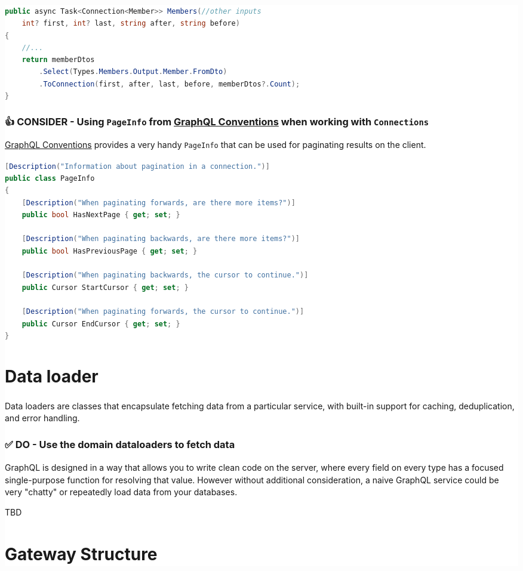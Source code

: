 ```c#
public async Task<Connection<Member>> Members(//other inputs
    int? first, int? last, string after, string before)
{
    //...
    return memberDtos
        .Select(Types.Members.Output.Member.FromDto)
        .ToConnection(first, after, last, before, memberDtos?.Count);
}
```

### :+1: CONSIDER - Using `PageInfo` from [GraphQL Conventions](https://github.com/graphql-dotnet/conventions) when working with `Connections`

[GraphQL Conventions](https://github.com/graphql-dotnet/conventions) provides a very handy `PageInfo` that can be used for paginating results on the client.

```c#
[Description("Information about pagination in a connection.")]
public class PageInfo
{
    [Description("When paginating forwards, are there more items?")]
    public bool HasNextPage { get; set; }
    
    [Description("When paginating backwards, are there more items?")]
    public bool HasPreviousPage { get; set; }
    
    [Description("When paginating backwards, the cursor to continue.")]
    public Cursor StartCursor { get; set; }
    
    [Description("When paginating forwards, the cursor to continue.")]
    public Cursor EndCursor { get; set; }
}
```



# Data loader

Data loaders are classes that encapsulate fetching data from a particular service, with built-in support for caching, deduplication, and error handling.

### :white_check_mark: DO - Use the domain dataloaders to fetch data

GraphQL is designed in a way that allows you to write clean code on the server, where every field on every type has a focused single-purpose function for resolving that value. However without additional consideration, a naive GraphQL service could be very "chatty" or repeatedly load data from your databases.

TBD

# Gateway Structure
